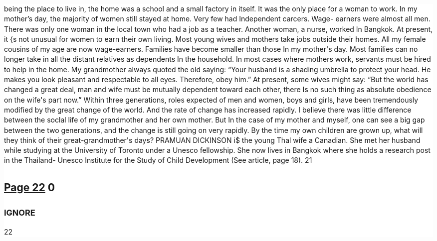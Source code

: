 being the place to live in, the home was a school and a 
small factory in itself. It was the only place for a 
woman to work. 
In my mother’s day, the majority of women still stayed 
at home. Very few had Independent carcers. Wage- 
earners were almost all men. There was only one woman 
in the local town who had a job as a teacher. Another 
woman, a nurse, worked In Bangkok. 
At present, it {s not unusual for women to earn their 
own living. Most young wives and mothers take jobs 
outside their homes. All my female cousins of my age 
are now wage-earners. Families have become smaller 
than those In my mother's day. Most families can no 
longer take in all the distant relatives as dependents In 
the household. In most cases where mothers work, 
servants must be hired to help in the home. 
My grandmother always quoted the old saying: “Your 
husband is a shading umbrella to protect your head. He 
makes you look pleasant and respectable to all eyes. 
Therefore, obey him.” At present, some wives might say: 
“But the world has changed a great deal, man and wife 
must be mutually dependent toward each other, there Is 
no such thing as absolute obedience on the wife's part 
now.” 
Within three generations, roles expected of men and 
women, boys and girls, have been tremendously modified 
by the great change of the world. And the rate of change 
has increased rapidly. I believe there was little difference 
between the soclal life of my grandmother and her own 
mother. But In the case of my mother and myself, one 
can see a big gap between the two generations, and the 
change is still going on very rapidly. 
By the time my own children are grown up, what will 
they think of their great-grandmother's days? 
PRAMUAN DICKINSON i$ the young Thal wife a Canadian. 
She met her husband while studying at the University of 
Toronto under a Unesco fellowship. She now lives in 
Bangkok where she holds a research post in the Thailand- 
Unesco Institute for the Study of Child Development 
(See article, page 18). 
21

## [Page 22](062195engo.pdf#page=22) 0

### IGNORE

22 
  
  
  
  
  
